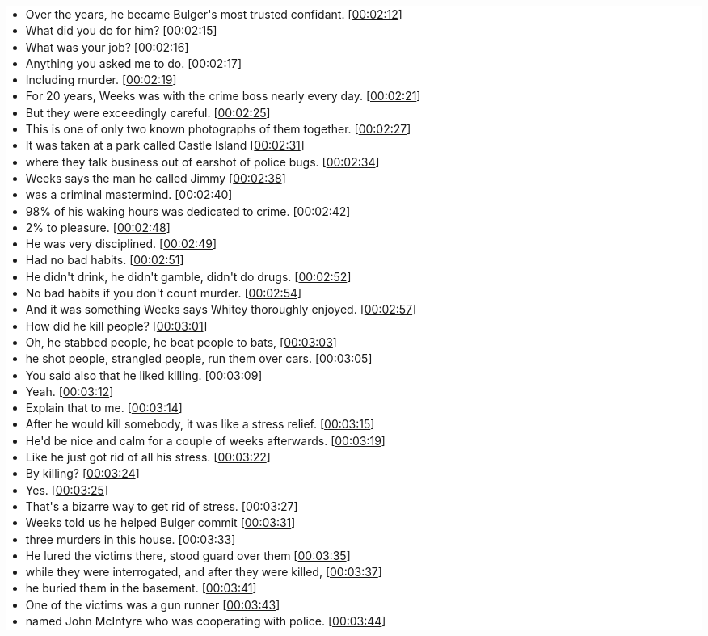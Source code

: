 *  Over the years, he became Bulger's most trusted confidant. [[00:02:12](https://www.youtube.com/watch?v=KMwZ1MGXu4w&t=132.0s)]
*  What did you do for him? [[00:02:15](https://www.youtube.com/watch?v=KMwZ1MGXu4w&t=135.7s)]
*  What was your job? [[00:02:16](https://www.youtube.com/watch?v=KMwZ1MGXu4w&t=136.7s)]
*  Anything you asked me to do. [[00:02:17](https://www.youtube.com/watch?v=KMwZ1MGXu4w&t=137.9s)]
*  Including murder. [[00:02:19](https://www.youtube.com/watch?v=KMwZ1MGXu4w&t=139.79999999999998s)]
*  For 20 years, Weeks was with the crime boss nearly every day. [[00:02:21](https://www.youtube.com/watch?v=KMwZ1MGXu4w&t=141.4s)]
*  But they were exceedingly careful. [[00:02:25](https://www.youtube.com/watch?v=KMwZ1MGXu4w&t=145.4s)]
*  This is one of only two known photographs of them together. [[00:02:27](https://www.youtube.com/watch?v=KMwZ1MGXu4w&t=147.70000000000002s)]
*  It was taken at a park called Castle Island [[00:02:31](https://www.youtube.com/watch?v=KMwZ1MGXu4w&t=151.8s)]
*  where they talk business out of earshot of police bugs. [[00:02:34](https://www.youtube.com/watch?v=KMwZ1MGXu4w&t=154.8s)]
*  Weeks says the man he called Jimmy [[00:02:38](https://www.youtube.com/watch?v=KMwZ1MGXu4w&t=158.8s)]
*  was a criminal mastermind. [[00:02:40](https://www.youtube.com/watch?v=KMwZ1MGXu4w&t=160.70000000000002s)]
*  98% of his waking hours was dedicated to crime. [[00:02:42](https://www.youtube.com/watch?v=KMwZ1MGXu4w&t=162.8s)]
*  2% to pleasure. [[00:02:48](https://www.youtube.com/watch?v=KMwZ1MGXu4w&t=168.10000000000002s)]
*  He was very disciplined. [[00:02:49](https://www.youtube.com/watch?v=KMwZ1MGXu4w&t=169.6s)]
*  Had no bad habits. [[00:02:51](https://www.youtube.com/watch?v=KMwZ1MGXu4w&t=171.4s)]
*  He didn't drink, he didn't gamble, didn't do drugs. [[00:02:52](https://www.youtube.com/watch?v=KMwZ1MGXu4w&t=172.4s)]
*  No bad habits if you don't count murder. [[00:02:54](https://www.youtube.com/watch?v=KMwZ1MGXu4w&t=174.79999999999998s)]
*  And it was something Weeks says Whitey thoroughly enjoyed. [[00:02:57](https://www.youtube.com/watch?v=KMwZ1MGXu4w&t=177.9s)]
*  How did he kill people? [[00:03:01](https://www.youtube.com/watch?v=KMwZ1MGXu4w&t=181.4s)]
*  Oh, he stabbed people, he beat people to bats, [[00:03:03](https://www.youtube.com/watch?v=KMwZ1MGXu4w&t=183.0s)]
*  he shot people, strangled people, run them over cars. [[00:03:05](https://www.youtube.com/watch?v=KMwZ1MGXu4w&t=185.79999999999998s)]
*  You said also that he liked killing. [[00:03:09](https://www.youtube.com/watch?v=KMwZ1MGXu4w&t=189.5s)]
*  Yeah. [[00:03:12](https://www.youtube.com/watch?v=KMwZ1MGXu4w&t=192.79999999999998s)]
*  Explain that to me. [[00:03:14](https://www.youtube.com/watch?v=KMwZ1MGXu4w&t=194.2s)]
*  After he would kill somebody, it was like a stress relief. [[00:03:15](https://www.youtube.com/watch?v=KMwZ1MGXu4w&t=195.29999999999998s)]
*  He'd be nice and calm for a couple of weeks afterwards. [[00:03:19](https://www.youtube.com/watch?v=KMwZ1MGXu4w&t=199.3s)]
*  Like he just got rid of all his stress. [[00:03:22](https://www.youtube.com/watch?v=KMwZ1MGXu4w&t=202.0s)]
*  By killing? [[00:03:24](https://www.youtube.com/watch?v=KMwZ1MGXu4w&t=204.5s)]
*  Yes. [[00:03:25](https://www.youtube.com/watch?v=KMwZ1MGXu4w&t=205.3s)]
*  That's a bizarre way to get rid of stress. [[00:03:27](https://www.youtube.com/watch?v=KMwZ1MGXu4w&t=207.20000000000002s)]
*  Weeks told us he helped Bulger commit [[00:03:31](https://www.youtube.com/watch?v=KMwZ1MGXu4w&t=211.10000000000002s)]
*  three murders in this house. [[00:03:33](https://www.youtube.com/watch?v=KMwZ1MGXu4w&t=213.3s)]
*  He lured the victims there, stood guard over them [[00:03:35](https://www.youtube.com/watch?v=KMwZ1MGXu4w&t=215.3s)]
*  while they were interrogated, and after they were killed, [[00:03:37](https://www.youtube.com/watch?v=KMwZ1MGXu4w&t=217.9s)]
*  he buried them in the basement. [[00:03:41](https://www.youtube.com/watch?v=KMwZ1MGXu4w&t=221.20000000000002s)]
*  One of the victims was a gun runner [[00:03:43](https://www.youtube.com/watch?v=KMwZ1MGXu4w&t=223.3s)]
*  named John McIntyre who was cooperating with police. [[00:03:44](https://www.youtube.com/watch?v=KMwZ1MGXu4w&t=224.9s)]